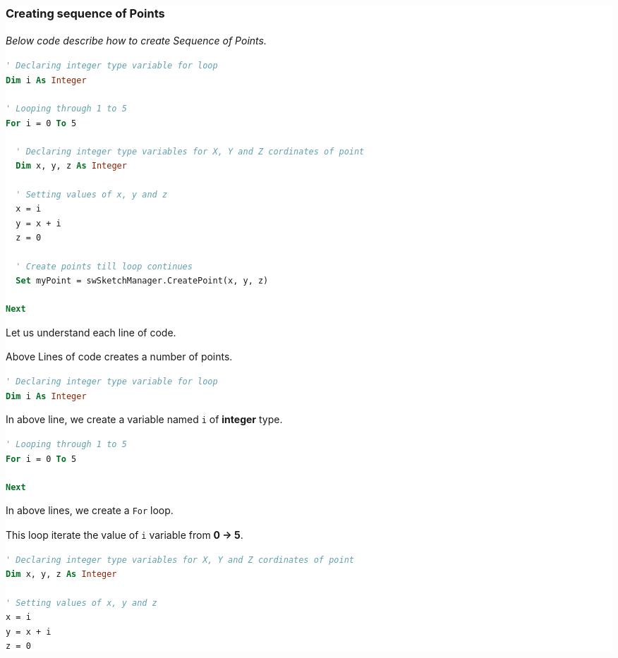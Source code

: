 
### Creating sequence of Points

*Below code describe how to create Sequence of Points.*

```vb
' Declaring integer type variable for loop
Dim i As Integer

' Looping through 1 to 5
For i = 0 To 5

  ' Declaring integer type variables for X, Y and Z cordinates of point
  Dim x, y, z As Integer
  
  ' Setting values of x, y and z
  x = i
  y = x + i
  z = 0
  
  ' Create points till loop continues
  Set myPoint = swSketchManager.CreatePoint(x, y, z)
  
Next
```

Let us understand each line of code.

Above Lines of code creates a number of points.

```vb
' Declaring integer type variable for loop
Dim i As Integer
```

In above line, we create a variable named `i` of **integer** type.

```vb
' Looping through 1 to 5
For i = 0 To 5
  
Next
```

In above lines, we create a `For` loop.

This loop iterate the value of `i` variable from **0 -> 5**.

```vb
' Declaring integer type variables for X, Y and Z cordinates of point
Dim x, y, z As Integer

' Setting values of x, y and z
x = i
y = x + i
z = 0
```
